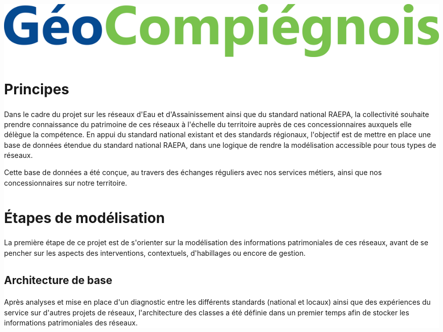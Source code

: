 ![GeoCompiegnois](img/new_logo_geocompiegnois.png )

# Principes

Dans le cadre du projet sur les réseaux d'Eau et d'Assainissement ainsi que du standard national RAEPA, la collectivité souhaite prendre connaissance du patrimoine de ces réseaux à l'échelle du territoire auprès de ces concessionnaires auxquels elle délègue la compétence. 
En appui du standard national existant et des standards régionaux, l'objectif est de mettre en place une base de données étendue du standard national RAEPA, dans une logique de rendre la modélisation accessible pour tous types de réseaux.

Cette base de données a été conçue, au travers des échanges réguliers avec nos services métiers, ainsi que nos concessionnaires sur notre territoire.

# Étapes de modélisation

La première étape de ce projet est de s'orienter sur la modélisation des informations patrimoniales de ces réseaux, avant de se pencher sur les aspects des interventions, contextuels, d'habillages ou encore de gestion.

## Architecture de base
Après analyses et mise en place d'un diagnostic entre les différents standards (national et locaux) ainsi que des expériences du service sur d'autres projets de réseaux, l'architecture des classes a été définie dans un premier temps afin de stocker les informations patrimoniales des réseaux.
